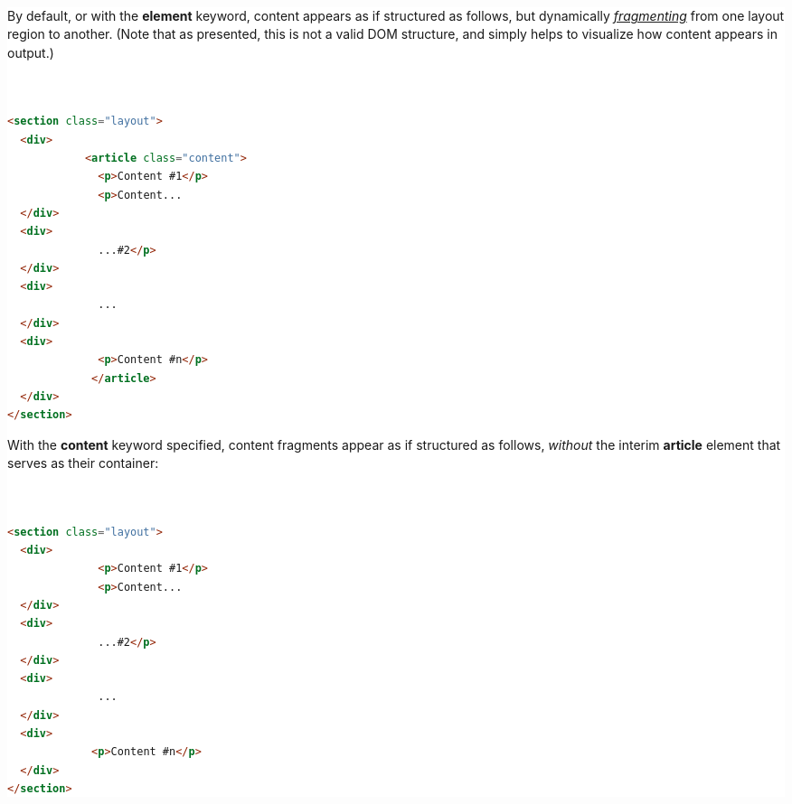 </pre>

By default, or with the **element** keyword, content appears as if structured as follows, but dynamically [*fragmenting*](/css/concepts/fragment) from one layout region to another. (Note that as presented, this is not a valid DOM structure, and simply helps to visualize how content appears in output.)

``` html


<section class="layout">
  <div>
            <article class="content">
              <p>Content #1</p>
              <p>Content...
  </div>
  <div>
              ...#2</p>
  </div>
  <div>
              ...
  </div>
  <div>
              <p>Content #n</p>
             </article>
  </div>
</section>
```

</pre>

With the **content** keyword specified, content fragments appear as if structured as follows, *without* the interim **article** element that serves as their container:

``` html


<section class="layout">
  <div>
              <p>Content #1</p>
              <p>Content...
  </div>
  <div>
              ...#2</p>
  </div>
  <div>
              ...
  </div>
  <div>
             <p>Content #n</p>
  </div>
</section>
```

</pre>

